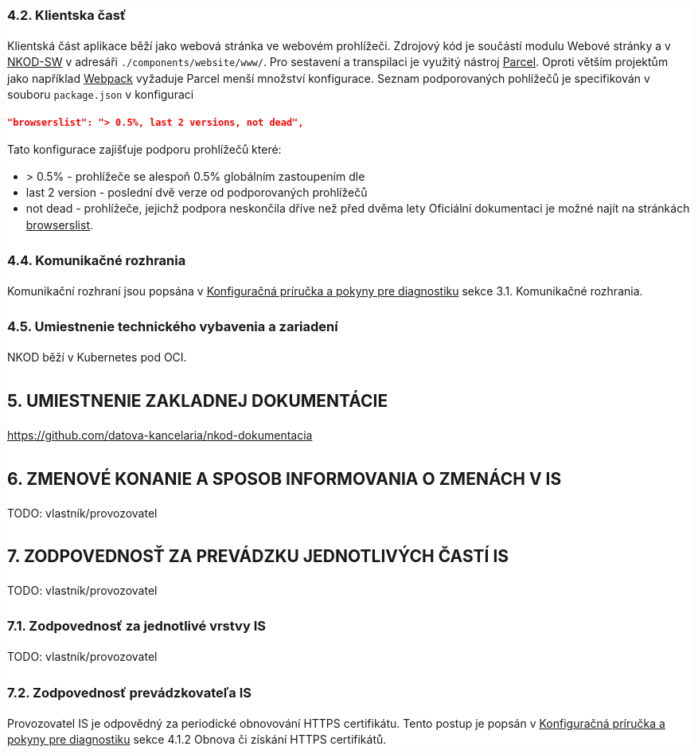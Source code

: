 ### 4.2. Klientska časť

Klientská část aplikace běží jako webová stránka ve webovém prohlížeči.
Zdrojový kód je součástí modulu Webové stránky a v [NKOD-SW] v adresáři ```./components/website/www/```.
Pro sestavení a transpilaci je využitý nástroj [Parcel](https://parceljs.org/).
Oproti větším projektům jako například [Webpack](https://webpack.js.org/) vyžaduje Parcel menší množství konfigurace.
Seznam podporovaných pohlížečů je specifikován v souboru ```package.json``` v konfiguraci
```JSON
"browserslist": "> 0.5%, last 2 versions, not dead",
```
Tato konfigurace zajišťuje podporu prohlížečů které:
* &gt; 0.5% - prohlížeče se alespoň 0.5% globálním zastoupením dle 
* last 2 version - poslední dvě verze od podporovaných prohlížečů
* not dead - prohlížeče, jejichž podpora neskončila dříve než před dvěma lety
Oficiální dokumentaci je možné najít na stránkách [browserslist](https://github.com/browserslist/browserslist#full-list).



### 4.4. Komunikačné rozhrania

Komunikační rozhraní jsou popsána v <a href="integračná príručka.md">Konfiguračná príručka a pokyny pre diagnostiku</a> sekce 3.1. Komunikačné rozhrania.

### 4.5. Umiestnenie technického vybavenia a zariadení

NKOD běží v Kubernetes pod OCI.

## 5. UMIESTNENIE ZAKLADNEJ DOKUMENTÁCIE

https://github.com/datova-kancelaria/nkod-dokumentacia

## 6. ZMENOVÉ KONANIE A SPOSOB INFORMOVANIA O ZMENÁCH V IS

TODO: vlastník/provozovatel

## 7. ZODPOVEDNOSŤ ZA PREVÁDZKU JEDNOTLIVÝCH ČASTÍ IS

TODO: vlastník/provozovatel

### 7.1. Zodpovednosť za jednotlivé vrstvy IS

TODO: vlastník/provozovatel

### 7.2. Zodpovednosť prevádzkovateľa IS

Provozovatel IS je odpovědný za periodické obnovování HTTPS certifikátu. 
Tento postup je popsán v <a href="konfiguračná príručka a pokyny pre diagnostiku.md">Konfiguračná príručka a pokyny pre diagnostiku</a> sekce 4.1.2 Obnova či získání HTTPS certifikátů.



[NKOD-PIPELINE]: https://github.com/datova-kancelaria/nkod-pipeline "NKOD Pipeline"
[NKOD-SW]: https://github.com/datova-kancelaria/nkod-software "NKOD Software"
[NKOD-REG]: https://github.com/datova-kancelaria/nkod-registrace "Registrační záznamy data.gov.sk"
[Yasgui]: https://yasgui.triply.cc/ "Yasgui"
[DCAT-AP-SK 2.0]: https://datova-kancelaria.github.io/dcat-ap-sk-2.0/ "DCAT-AP-SK 2.0"
[LinkedPipes ETL]: https://etl.linkedpipes.com "LinkedPipes ETL"
[Ontotext GraphDB Free]: https://www.ontotext.com/products/graphdb/download/ "Ontotext GraphDB Free"